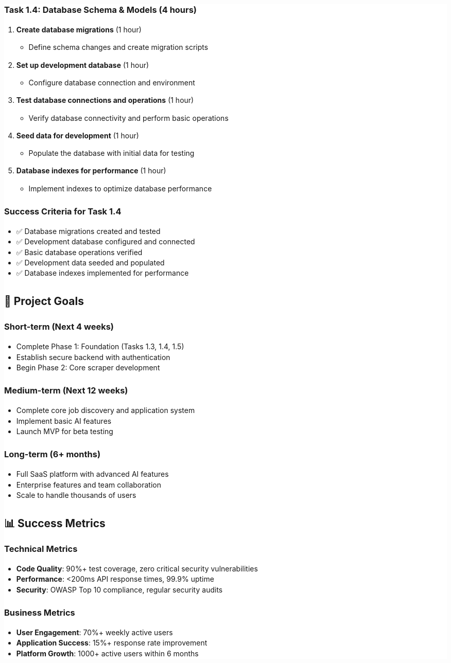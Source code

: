 ### Task 1.4: Database Schema & Models (4 hours)
1. **Create database migrations** (1 hour)
   - Define schema changes and create migration scripts

2. **Set up development database** (1 hour)
   - Configure database connection and environment

3. **Test database connections and operations** (1 hour)
   - Verify database connectivity and perform basic operations

4. **Seed data for development** (1 hour)
   - Populate the database with initial data for testing

5. **Database indexes for performance** (1 hour)
   - Implement indexes to optimize database performance

### Success Criteria for Task 1.4
- ✅ Database migrations created and tested
- ✅ Development database configured and connected
- ✅ Basic database operations verified
- ✅ Development data seeded and populated
- ✅ Database indexes implemented for performance

## 🎯 Project Goals

### Short-term (Next 4 weeks)
- Complete Phase 1: Foundation (Tasks 1.3, 1.4, 1.5)
- Establish secure backend with authentication
- Begin Phase 2: Core scraper development

### Medium-term (Next 12 weeks)
- Complete core job discovery and application system
- Implement basic AI features
- Launch MVP for beta testing

### Long-term (6+ months)
- Full SaaS platform with advanced AI features
- Enterprise features and team collaboration
- Scale to handle thousands of users

## 📊 Success Metrics

### Technical Metrics
- **Code Quality**: 90%+ test coverage, zero critical security vulnerabilities
- **Performance**: <200ms API response times, 99.9% uptime
- **Security**: OWASP Top 10 compliance, regular security audits

### Business Metrics
- **User Engagement**: 70%+ weekly active users
- **Application Success**: 15%+ response rate improvement
- **Platform Growth**: 1000+ active users within 6 months
